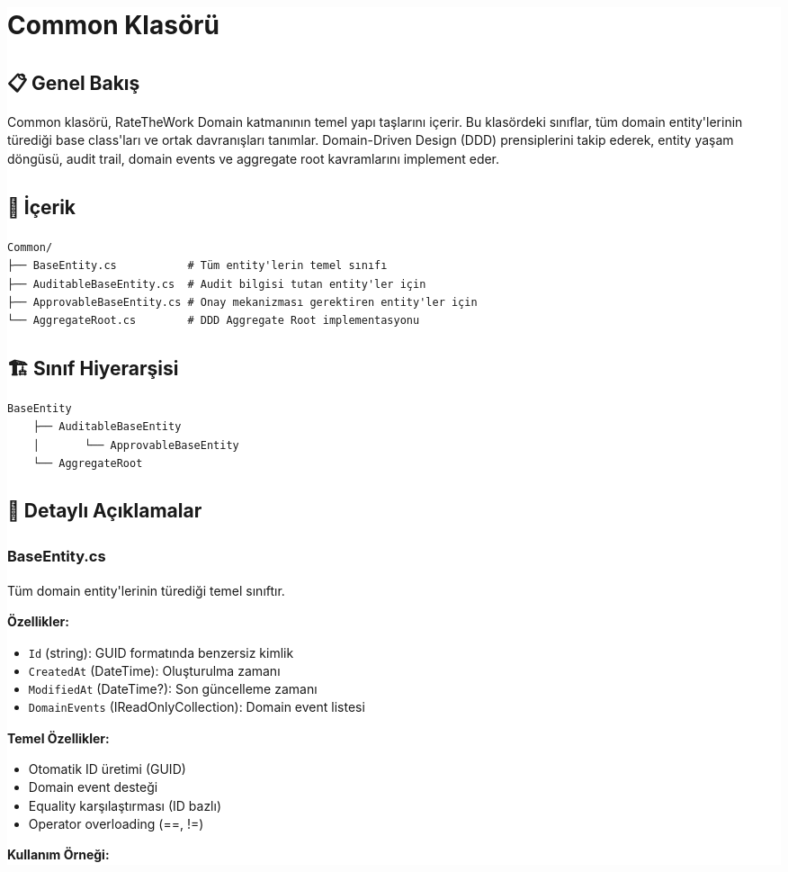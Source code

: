 # Common Klasörü

## 📋 Genel Bakış

Common klasörü, RateTheWork Domain katmanının temel yapı taşlarını içerir. Bu klasördeki sınıflar, tüm domain
entity'lerinin türediği base class'ları ve ortak davranışları tanımlar. Domain-Driven Design (DDD) prensiplerini takip
ederek, entity yaşam döngüsü, audit trail, domain events ve aggregate root kavramlarını implement eder.

## 📂 İçerik

```
Common/
├── BaseEntity.cs           # Tüm entity'lerin temel sınıfı
├── AuditableBaseEntity.cs  # Audit bilgisi tutan entity'ler için
├── ApprovableBaseEntity.cs # Onay mekanizması gerektiren entity'ler için
└── AggregateRoot.cs        # DDD Aggregate Root implementasyonu
```

## 🏗️ Sınıf Hiyerarşisi

```
BaseEntity
    ├── AuditableBaseEntity
    │       └── ApprovableBaseEntity
    └── AggregateRoot
```

## 📝 Detaylı Açıklamalar

### BaseEntity.cs

Tüm domain entity'lerinin türediği temel sınıftır.

**Özellikler:**

- `Id` (string): GUID formatında benzersiz kimlik
- `CreatedAt` (DateTime): Oluşturulma zamanı
- `ModifiedAt` (DateTime?): Son güncelleme zamanı
- `DomainEvents` (IReadOnlyCollection<IDomainEvent>): Domain event listesi

**Temel Özellikler:**

- Otomatik ID üretimi (GUID)
- Domain event desteği
- Equality karşılaştırması (ID bazlı)
- Operator overloading (==, !=)

**Kullanım Örneği:**
